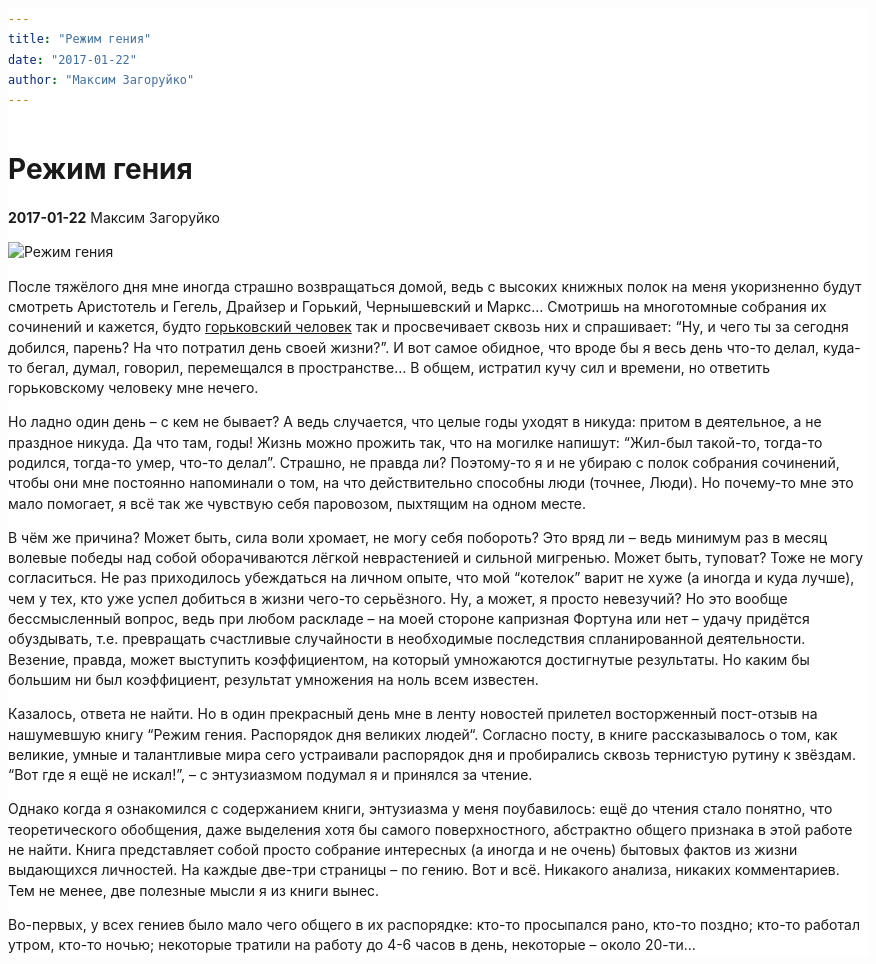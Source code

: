 ```yaml
---
title: "Режим гения"
date: "2017-01-22"
author: "Максим Загоруйко"
---
```


# Режим гения

**2017-01-22** Максим Загоруйко

![Режим гения](https://i0.wp.com/www.leport.com.ua/wp-content/uploads/2017/01/Dn16i2eaYGQ.jpg?w=822)

После тяжёлого дня мне иногда страшно возвращаться домой, ведь с высоких книжных полок на меня укоризненно будут смотреть Аристотель и Гегель, Драйзер и Горький, Чернышевский и Маркс… Смотришь на многотомные собрания их сочинений и кажется, будто [горьковский человек](http://spinoza.in/literatura/chelovek.html) так и просвечивает сквозь них и спрашивает: “Ну, и чего ты за сегодня добился, парень? На что потратил день своей жизни?”. И вот самое обидное, что вроде бы я весь день что-то делал, куда-то бегал, думал, говорил, перемещался в пространстве… В общем, истратил кучу сил и времени, но ответить горьковскому человеку мне нечего.

Но ладно один день – с кем не бывает? А ведь случается, что целые годы уходят в никуда: притом в деятельное, а не праздное никуда. Да что там, годы! Жизнь можно прожить так, что на могилке напишут: “Жил-был такой-то, тогда-то родился, тогда-то умер, что-то делал”. Страшно, не правда ли? Поэтому-то я и не убираю с полок собрания сочинений, чтобы они мне постоянно напоминали о том, на что действительно способны люди (точнее, Люди). Но почему-то мне это мало помогает, я всё так же чувствую себя паровозом, пыхтящим на одном месте.

В чём же причина? Может быть, сила воли хромает, не могу себя побороть? Это вряд ли – ведь минимум раз в месяц волевые победы над собой оборачиваются лёгкой неврастенией и сильной мигренью. Может быть, туповат? Тоже не могу согласиться. Не раз приходилось убеждаться на личном опыте, что мой “котелок” варит не хуже (а иногда и куда лучше), чем у тех, кто уже успел добиться в жизни чего-то серьёзного. Ну, а может, я просто невезучий? Но это вообще бессмысленный вопрос, ведь при любом раскладе – на моей стороне капризная Фортуна или нет – удачу придётся обуздывать, т.е. превращать счастливые случайности в необходимые последствия спланированной деятельности. Везение, правда, может выступить коэффициентом, на который умножаются достигнутые результаты. Но каким бы большим ни был коэффициент, результат умножения на ноль всем известен.

Казалось, ответа не найти. Но в один прекрасный день мне в ленту новостей прилетел восторженный пост-отзыв на нашумевшую книгу “Режим гения. Распорядок дня великих людей“. Согласно посту, в книге рассказывалось о том, как великие, умные и талантливые мира сего устраивали распорядок дня и пробирались сквозь тернистую рутину к звёздам. “Вот где я ещё не искал!”, – с энтузиазмом подумал я и принялся за чтение.

Однако когда я ознакомился с содержанием книги, энтузиазма у меня поубавилось: ещё до чтения стало понятно, что теоретического обобщения, даже выделения хотя бы самого поверхностного, абстрактно общего признака в этой работе не найти. Книга представляет собой просто собрание интересных (а иногда и не очень) бытовых фактов из жизни выдающихся личностей. На каждые две-три страницы – по гению. Вот и всё. Никакого анализа, никаких комментариев. Тем не менее, две полезные мысли я из книги вынес.

Во-первых, у всех гениев было мало чего общего в их распорядке: кто-то просыпался рано, кто-то поздно; кто-то работал утром, кто-то ночью; некоторые тратили на работу до 4-6 часов в день, некоторые – около 20-ти… 
